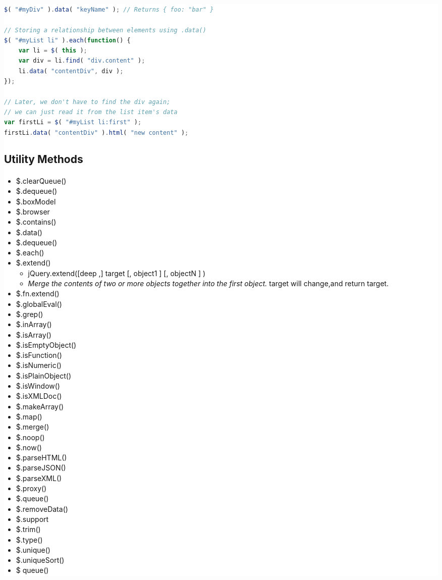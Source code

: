 ```js 
$( "#myDiv" ).data( "keyName" ); // Returns { foo: "bar" }

// Storing a relationship between elements using .data()
$( "#myList li" ).each(function() {
    var li = $( this );
    var div = li.find( "div.content" );
    li.data( "contentDiv", div );
});

// Later, we don't have to find the div again;
// we can just read it from the list item's data
var firstLi = $( "#myList li:first" );
firstLi.data( "contentDiv" ).html( "new content" );
```

## Utility Methods
* $.clearQueue()
* $.dequeue()
* $.boxModel
* $.browser
* $.contains()
* $.data()
* $.dequeue()
* $.each()
* $.extend()
  *  jQuery.extend([deep ,] target [, object1 ] [, objectN ] ) 
  * *Merge the contents of two or more objects together into the first object.*   target will change,and return target.
* $.fn.extend()
* $.globalEval()
* $.grep()
* $.inArray()
* $.isArray()
* $.isEmptyObject()
* $.isFunction()
* $.isNumeric()
* $.isPlainObject()
* $.isWindow()
* $.isXMLDoc()
* $.makeArray()
* $.map()
* $.merge()
* $.noop()
* $.now()
* $.parseHTML()
* $.parseJSON()
* $.parseXML()
* $.proxy()
* $.queue()
* $.removeData()
* $.support
* $.trim()
* $.type()
* $.unique()
* $.uniqueSort()
* $ queue()
